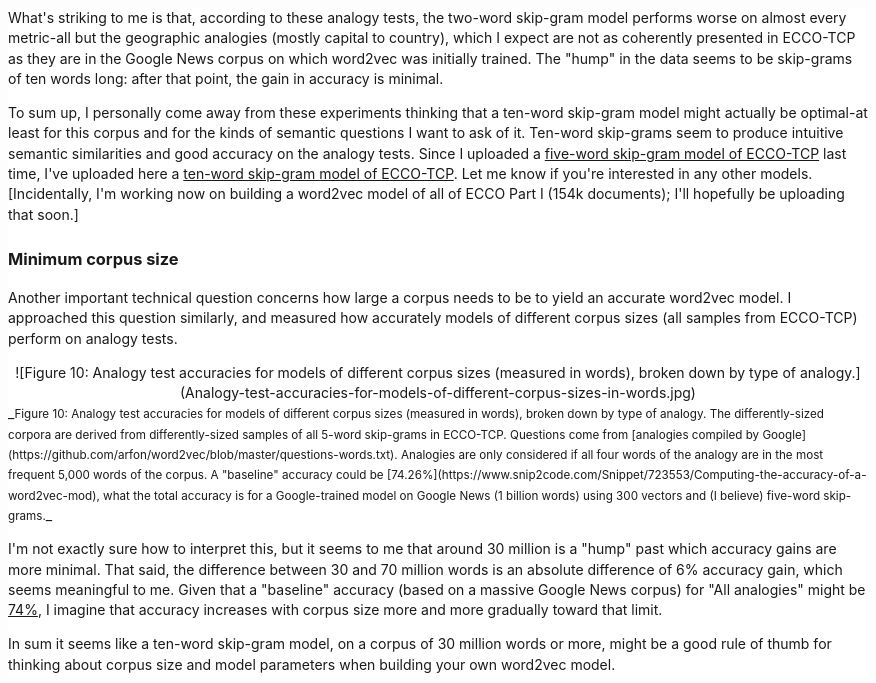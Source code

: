 What's striking to me is that, according to these analogy tests, the two-word skip-gram model performs worse on almost every metric-all but the geographic analogies (mostly capital to country), which I expect are not as coherently presented in ECCO-TCP as they are in the Google News corpus on which word2vec was initially trained. The "hump" in the data seems to be skip-grams of ten words long: after that point, the gain in accuracy is minimal.

To sum up, I personally come away from these experiments thinking that a ten-word skip-gram model might actually be optimal-at least for this corpus and for the kinds of semantic questions I want to ask of it. Ten-word skip-grams seem to produce intuitive semantic similarities and good accuracy on the analogy tests. Since I uploaded a [five-word skip-gram model of ECCO-TCP](http://ryanheuser.org/data/word2vec.ECCO-TCP.txt.zip) last time, I've uploaded here a [ten-word skip-gram model of ECCO-TCP](http://ryanheuser.org/data/word2vec.ECCO-TCP.skipgram_n=10.txt.zip). Let me know if you're interested in any other models. [Incidentally, I'm working now on building a word2vec model of all of ECCO Part I (154k documents); I'll hopefully be uploading that soon.]

### Minimum corpus size

Another important technical question concerns how large a corpus needs to be to yield an accurate word2vec model. I approached this question similarly, and measured how accurately models of different corpus sizes (all samples from ECCO-TCP) perform on analogy tests.

<center>![Figure 10: Analogy test accuracies for models of different corpus sizes (measured in words), broken down by type of analogy.](Analogy-test-accuracies-for-models-of-different-corpus-sizes-in-words.jpg)</center>
_<small>Figure 10: Analogy test accuracies for models of different corpus sizes (measured in words), broken down by type of analogy. The differently-sized corpora are derived from differently-sized samples of all 5-word skip-grams in ECCO-TCP. Questions come from [analogies compiled by Google](https://github.com/arfon/word2vec/blob/master/questions-words.txt). Analogies are only considered if all four words of the analogy are in the most frequent 5,000 words of the corpus. A "baseline" accuracy could be [74.26%](https://www.snip2code.com/Snippet/723553/Computing-the-accuracy-of-a-word2vec-mod), what the total accuracy is for a Google-trained model on Google News (1 billion words) using 300 vectors and (I believe) five-word skip-grams.</small>_

I'm not exactly sure how to interpret this, but it seems to me that around 30 million is a "hump" past which accuracy gains are more minimal. That said, the difference between 30 and 70 million words is an absolute difference of 6% accuracy gain, which seems meaningful to me. Given that a "baseline" accuracy (based on a massive Google News corpus) for "All analogies" might be [74%](https://www.snip2code.com/Snippet/723553/Computing-the-accuracy-of-a-word2vec-mod), I imagine that accuracy increases with corpus size more and more gradually toward that limit.

In sum it seems like a ten-word skip-gram model, on a corpus of 30 million words or more, might be a good rule of thumb for thinking about corpus size and model parameters when building your own word2vec model.
